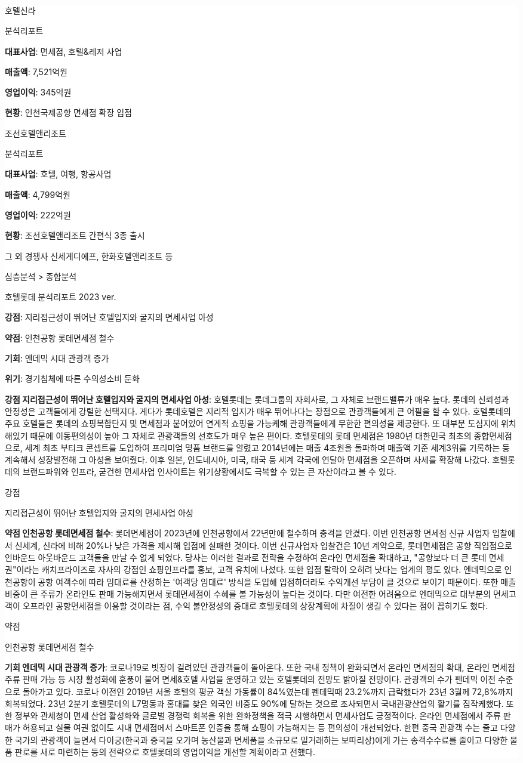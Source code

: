 호텔신라

분석리포트

**대표사업**: 면세점, 호텔&레저 사업

**매출액**: 7,521억원

**영업이익**: 345억원

**현황**: 인천국제공항 면세점 확장 입점

조선호텔앤리조트

분석리포트

**대표사업**: 호텔, 여행, 항공사업

**매출액**: 4,799억원

**영업이익**: 222억원

**현황**: 조선호텔앤리조트 간편식 3종 출시

그 외 경쟁사 신세계디에프, 한화호텔앤리조트 등

심층분석 > 종합분석

호텔롯데 분석리포트 2023 ver.

**강점**: 지리접근성이 뛰어난 호텔입지와 굴지의 면세사업 아성

**약점**: 인천공항 롯데면세점 철수

**기회**: 엔데믹 시대 관광객 증가

**위기**: 경기침체에 따른 수의성소비 둔화

**강점 지리접근성이 뛰어난 호텔입지와 굴지의 면세사업 아성**: 호텔롯데는 롯데그룹의 자회사로, 그 자체로 브랜드밸류가 매우 높다. 롯데의 신뢰성과 안정성은 고객들에게 강렬한 선택지다. 게다가 롯데호텔은 지리적 입지가 매우 뛰어나다는 장점으로 관광객들에게 큰 어필을 할 수 있다. 호텔롯데의 주요 호텔들은 롯데의 쇼핑복합단지 및 면세점과 붙어있어 연계적 쇼핑을 가능케해 관광객들에게 무한한 편의성을 제공한다. 또 대부분 도심지에 위치해있기 때문에 이동편의성이 높아 그 자체로 관광객들의 선호도가 매우 높은 편이다. 호텔롯데의 롯데 면세점은 1980년 대한민국 최초의 종합면세점으로, 세계 최초 부티크 콘셉트를 도입하여 프리미엄 명품 브랜드를 알렸고 2014년에는 매출 4조원을 돌파하며 매출액 기준 세계3위를 기록하는 등 계속해서 성장발전해 그 아성을 보여줬다. 이후 일본, 인도네시아, 미국, 태국 등 세계 각국에 연달아 면세점을 오픈하며 사세를 확장해 나갔다. 호텔롯데의 브랜드파워와 인프라, 굳건한 면세사업 인사이트는 위기상황에서도 극복할 수 있는 큰 자산이라고 볼 수 있다.

강점

지리접근성이 뛰어난 호텔입지와 굴지의 면세사업 아성

**약점 인천공항 롯데면세점 철수**: 롯데면세점이 2023년에 인천공항에서 22년만에 철수하며 충격을 안겼다. 이번 인천공항 면세점 신규 사업자 입찰에서 신세계, 신라에 비해 20%나 낮은 가격을 제시해 입점에 실패한 것이다. 이번 신규사업자 입찰건은 10년 계약으로, 롯데면세점은 공항 직입점으로 인바운드 아웃바운드 고객들을 만날 수 없게 되었다. 당사는 이러한 결과로 전략을 수정하여 온라인 면세점을 확대하고, "공항보다 더 큰 롯데 면세권"이라는 캐치프라이즈로 자사의 강점인 쇼핑인프라를 홍보, 고객 유치에 나섰다. 또한 입점 탈락이 오히려 낫다는 업계의 평도 있다. 엔데믹으로 인천공항이 공항 여객수에 따라 임대료를 산정하는 '여객당 임대료' 방식을 도입해 입점하더라도 수익개선 부담이 클 것으로 보이기 때문이다. 또한 매출비중이 큰 주류가 온라인도 판매 가능해지면서 롯데면세점이 수혜를 볼 가능성이 높다는 것이다. 다만 여전한 어려움으로 엔데믹으로 대부분의 면세고객이 오프라인 공항면세점을 이용할 것이라는 점, 수익 불안정성의 증대로 호텔롯데의 상장계획에 차질이 생길 수 있다는 점이 꼽히기도 했다.

약점

인천공항 롯데면세점 철수

**기회 엔데믹 시대 관광객 증가**: 코로나19로 빗장이 걸려있던 관광객들이 돌아온다. 또한 국내 정책이 완화되면서 온라인 면세점의 확대, 온라인 면세점 주류 판매 가능 등 시장 활성화에 훈풍이 불어 면세&호텔 사업을 운영하고 있는 호텔롯데의 전망도 밝아질 전망이다. 관광객의 수가 펜데믹 이전 수준으로 돌아가고 있다. 코로나 이전인 2019년 서울 호텔의 평균 객실 가동률이 84%였는데 펜데믹때 23.2%까지 급락했다가 23년 3월께 72,8%까지 회복되었다. 23년 2분기 호텔롯데의 L7명동과 홍대를 찾은 외국인 비중도 90%에 달하는 것으로 조사되면서 국내관광산업의 활기를 짐작케했다. 또한 정부와 관세청이 면세 산업 활성화와 글로벌 경쟁력 회복을 위한 완화정책을 적극 시행하면서 면세사업도 긍정적이다. 온라인 면세점에서 주류 판매가 허용되고 실물 여권 없이도 시내 면세점에서 스마트폰 인증을 통해 쇼핑이 가능해지는 등 편의성이 개선되었다. 한편 중국 관광객 수는 줄고 다양한 국가의 관광객이 늘면서 다이궁(한국과 중국을 오가며 농산물과 면세품을 소규모로 밀거래하는 보따리상)에게 가는 송객수수료를 줄이고 다양한 물품 판로를 새로 마련하는 등의 전략으로 호텔롯데의 영업이익을 개선할 계획이라고 전했다.
